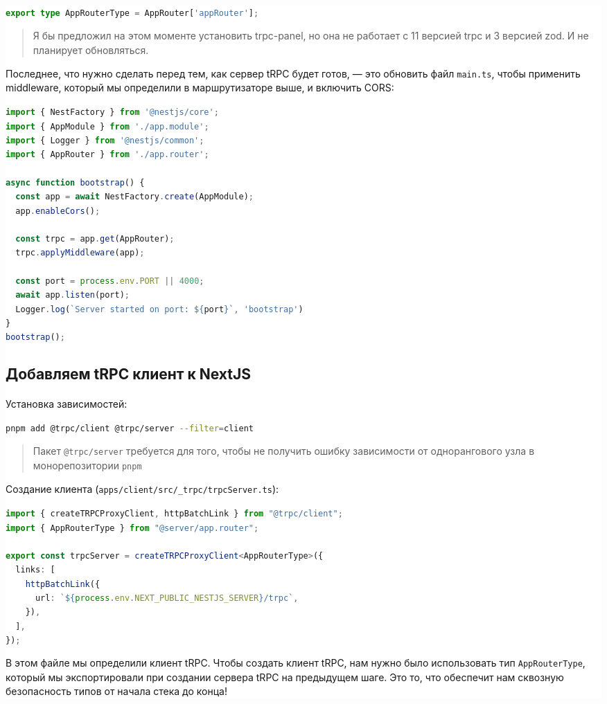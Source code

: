 ```ts
export type AppRouterType = AppRouter['appRouter'];
```

> Я бы предложил на этом моменте установить trpc-panel, но она не работает с 11 версией trpc и 3 версией zod. И не планирует обновляться.

Последнее, что нужно сделать перед тем, как сервер tRPC будет готов, — это обновить файл `main.ts`, чтобы применить middleware, который мы определили в маршрутизаторе выше, и включить CORS:
```ts
import { NestFactory } from '@nestjs/core';
import { AppModule } from './app.module';
import { Logger } from '@nestjs/common';
import { AppRouter } from './app.router';

async function bootstrap() {
  const app = await NestFactory.create(AppModule);
  app.enableCors();
  
  const trpc = app.get(AppRouter);
  trpc.applyMiddleware(app);

  const port = process.env.PORT || 4000;
  await app.listen(port);
  Logger.log(`Server started on port: ${port}`, 'bootstrap')
}
bootstrap();
```

## Добавляем tRPC клиент к NextJS

Установка зависимостей:
```bash
pnpm add @trpc/client @trpc/server --filter=client
```

> Пакет `@trpc/server` требуется для того, чтобы не получить ошибку зависимости от однорангового узла в монорепозитории `pnpm`

Создание клиента (`apps/client/src/_trpc/trpcServer.ts`):
```ts
import { createTRPCProxyClient, httpBatchLink } from "@trpc/client";
import { AppRouterType } from "@server/app.router";

export const trpcServer = createTRPCProxyClient<AppRouterType>({
  links: [
    httpBatchLink({
      url: `${process.env.NEXT_PUBLIC_NESTJS_SERVER}/trpc`,
    }),
  ],
});
```

В этом файле мы определили клиент tRPC. Чтобы создать клиент tRPC, нам нужно было использовать тип `AppRouterType`, который мы экспортировали при создании сервера tRPC на предыдущем шаге. Это то, что обеспечит нам сквозную безопасность типов от начала стека до конца!
